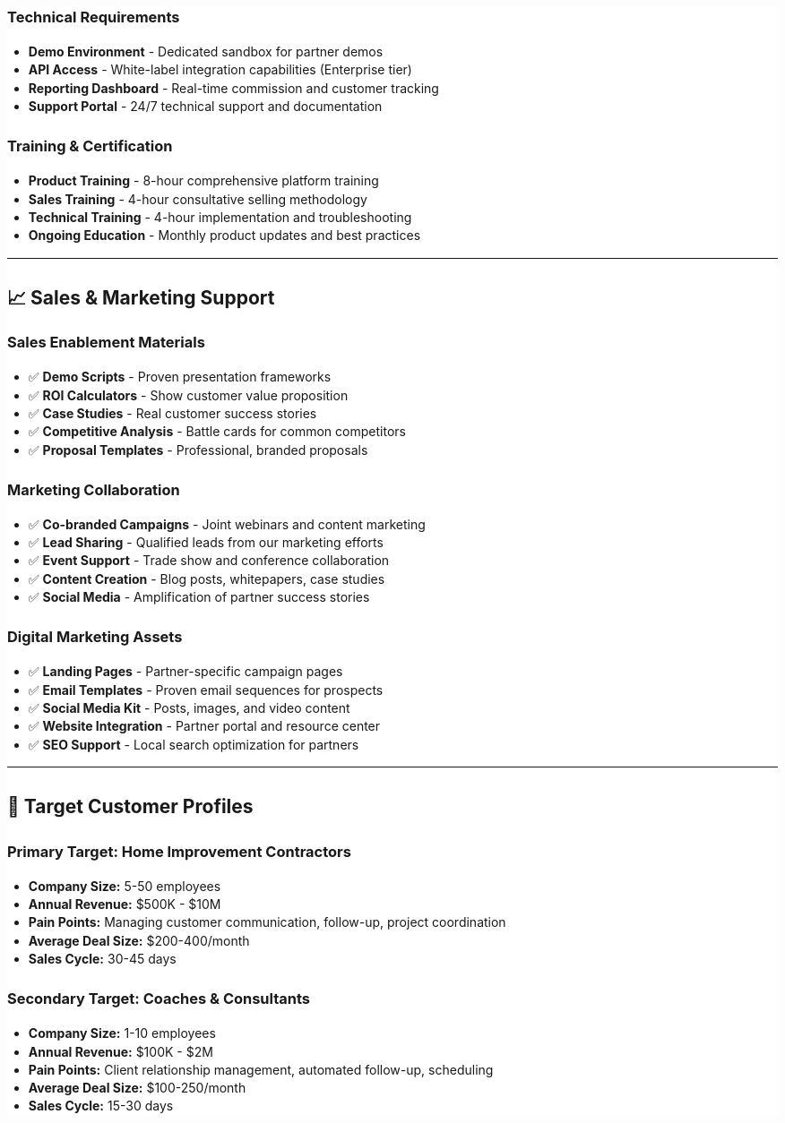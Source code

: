 ### **Technical Requirements**
- **Demo Environment** - Dedicated sandbox for partner demos
- **API Access** - White-label integration capabilities (Enterprise tier)
- **Reporting Dashboard** - Real-time commission and customer tracking
- **Support Portal** - 24/7 technical support and documentation

### **Training & Certification**
- **Product Training** - 8-hour comprehensive platform training
- **Sales Training** - 4-hour consultative selling methodology
- **Technical Training** - 4-hour implementation and troubleshooting
- **Ongoing Education** - Monthly product updates and best practices

---

## 📈 **Sales & Marketing Support**

### **Sales Enablement Materials**
- ✅ **Demo Scripts** - Proven presentation frameworks
- ✅ **ROI Calculators** - Show customer value proposition
- ✅ **Case Studies** - Real customer success stories
- ✅ **Competitive Analysis** - Battle cards for common competitors
- ✅ **Proposal Templates** - Professional, branded proposals

### **Marketing Collaboration**
- ✅ **Co-branded Campaigns** - Joint webinars and content marketing
- ✅ **Lead Sharing** - Qualified leads from our marketing efforts
- ✅ **Event Support** - Trade show and conference collaboration
- ✅ **Content Creation** - Blog posts, whitepapers, case studies
- ✅ **Social Media** - Amplification of partner success stories

### **Digital Marketing Assets**
- ✅ **Landing Pages** - Partner-specific campaign pages
- ✅ **Email Templates** - Proven email sequences for prospects
- ✅ **Social Media Kit** - Posts, images, and video content
- ✅ **Website Integration** - Partner portal and resource center
- ✅ **SEO Support** - Local search optimization for partners

---

## 🎯 **Target Customer Profiles**

### **Primary Target: Home Improvement Contractors**
- **Company Size:** 5-50 employees
- **Annual Revenue:** $500K - $10M
- **Pain Points:** Managing customer communication, follow-up, project coordination
- **Average Deal Size:** $200-400/month
- **Sales Cycle:** 30-45 days

### **Secondary Target: Coaches & Consultants**
- **Company Size:** 1-10 employees  
- **Annual Revenue:** $100K - $2M
- **Pain Points:** Client relationship management, automated follow-up, scheduling
- **Average Deal Size:** $100-250/month
- **Sales Cycle:** 15-30 days
